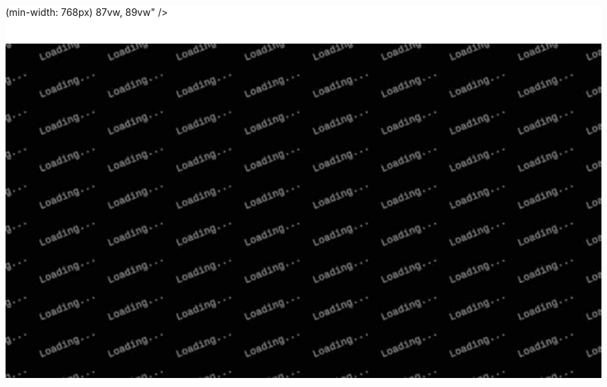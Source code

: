   (min-width: 768px) 87vw,
  89vw" />
</div>

<br>

<div id="container1" class="twentytwenty-container">
 <img width="100%" height="100%" class="lazyload" src="./../images/loading.jpg"
  data-src="./../images/VA13/tv-11180-1090px.jpg"
  data-srcset="./../images/VA13/tv-11180-512px.jpg 512w,
  ./../images/VA13/tv-11180-768px.jpg 768w,
  ./../images/VA13/tv-11180-1090px.jpg 1090w"
  sizes="(min-width: 1218px) 1090px,
  (min-width: 768px) 87vw,
  89vw" />
